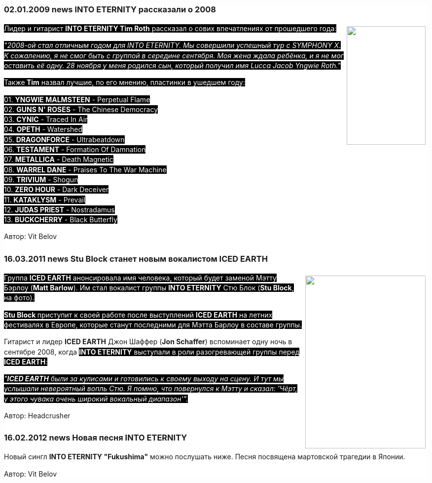 ### 02.01.2009 news INTO ETERNITY рассказали о 2008

<P><FONT style="BACKGROUND-COLOR: #000000" color=#ffffff><IMG height=240 alt="" hspace=0 src="/images/news_rus/2009.01/13271.jpg" width=160 align=right border=5>Лидер и гитарист <STRONG>INTO ETERNITY Tim Roth</STRONG> рассказал о сових впечатлениях от прошедшего года:</FONT></P>
<P><FONT style="BACKGROUND-COLOR: #000000" color=#ffffff><EM>"2008-ой стал отличным годом для INTO ETERNITY. Мы совершили успешный тур с SYMPHONY X. К сожалению, я не смог быть с группой в середине сентября. Моя жена ждала ребёнка, и я не мог оставить её одну. 28 ноября у меня родился сын, который получил имя Lucca Jacob Yngwie Roth."</EM></FONT></P>
<P><FONT style="BACKGROUND-COLOR: #000000" color=#ffffff>Также<STRONG> Tim</STRONG> назвал лучшие, по его мнению, пластинки в ушедшем году:</FONT></P>
<P><FONT style="BACKGROUND-COLOR: #000000" color=#ffffff>01. <B itxtvisited="1">YNGWIE MALMSTEEN</B> - Perpetual Flame <BR itxtvisited="1">02. <B itxtvisited="1">GUNS N' ROSES</B> - The Chinese Democracy <BR itxtvisited="1">03. <B itxtvisited="1">CYNIC</B> - Traced In Air <BR itxtvisited="1">04. <B itxtvisited="1">OPETH</B> - Watershed <BR itxtvisited="1">05. <B itxtvisited="1">DRAGONFORCE</B> - Ultrabeatdown <BR itxtvisited="1">06. <B itxtvisited="1">TESTAMENT</B> - Formation Of Damnation <BR itxtvisited="1">07. <B itxtvisited="1">METALLICA</B> - Death Magnetic <BR itxtvisited="1">08. <B itxtvisited="1">WARREL DANE</B> - Praises To The War Machine <BR itxtvisited="1">09. <B itxtvisited="1">TRIVIUM</B> - Shogun <BR itxtvisited="1">10. <B itxtvisited="1">ZERO HOUR</B> - Dark Deceiver <BR itxtvisited="1">11. <B itxtvisited="1">KATAKLYSM</B> - Prevail <BR itxtvisited="1">12. <B itxtvisited="1">JUDAS PRIEST</B> - Nostradamus <BR itxtvisited="1">13. <B itxtvisited="1">BUCKCHERRY</B> - Black Butterfly<BR itxtvisited="1"></FONT></P>
Автор: Vit Belov

### 16.03.2011 news Stu Block станет новым вокалистом ICED EARTH

<P><FONT style="BACKGROUND-COLOR: #000000" color=#ffffff><IMG border=0 hspace=5 alt="" vspace=5 align=right src="/images/news_rus/2011.03/18891.jpg" width=244 height=350>Группа <STRONG>ICED EARTH</STRONG> анонсировала имя человека, который будет заменой Мэтту Бэрлоу (<STRONG>Matt Barlow</STRONG>). Им стал вокалист группы&nbsp;<STRONG>INTO ETERNITY</STRONG> Стю Блок (<STRONG>Stu Block</STRONG>, на фото).</FONT></P>
<P><FONT style="BACKGROUND-COLOR: #000000" color=#ffffff><STRONG>Stu Block </STRONG>приступит к своей работе после выступлений <STRONG>ICED EARTH</STRONG> на летних фестивалях в Европе, которые станут последними для Мэтта Барлоу в составе группы.</FONT></P>
<P>Гитарист и лидер <STRONG>ICED EARTH</STRONG> Джон Шаффер (<STRONG>Jon Schaffer</STRONG>) вспоминает одну ночь в сентябре 2008, когда <FONT color=#ffffff><FONT style="BACKGROUND-COLOR: #000000"><STRONG>INTO ETERNITY</STRONG> выступали в роли разогревающей группы перед <STRONG>ICED EARTH</STRONG>:</FONT></FONT></P>
<P><FONT style="BACKGROUND-COLOR: #000000" color=#ffffff><EM>"<STRONG>ICED EARTH</STRONG> были за кулисами и готовились к своему выходу на сцену. И тут мы услышали невероятный вопль Стю. Я помню, что повернулся к Мэтту и сказал: 'Чёрт, у этого чувака очень широкий вокальный диапазон'".</EM></FONT></P>
Автор: Headcrusher

### 16.02.2012 news Новая песня INTO ETERNITY

<P>Новый сингл <STRONG>INTO ETERNITY "Fukushima"</STRONG> можно послушать ниже. Песня посвящена мартовской трагедии в Японии.</P>
<P>
<CENTER>
<IFRAME style="DISPLAY: block; WIDTH: 400px; POSITION: relative; HEIGHT: 100px" src="http://bandcamp.com/EmbeddedPlayer/v=2/album=3823780959/size=venti/bgcol=FFFFFF/linkcol=4285BB/" frameBorder=0 width=400 height=100 allowTransparency><a href="http://intoeternity.bandcamp.com/album/fukushima-single">Fukushima (Single) by Into Eternity</a></IFRAME></P></CENTER>
Автор: Vit Belov
